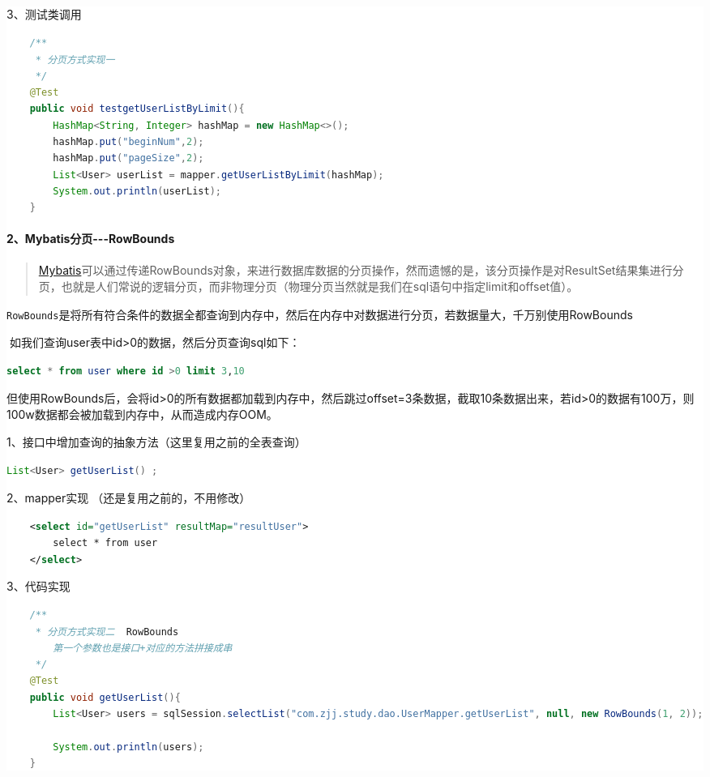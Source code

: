 3、测试类调用

```java
    /**
     * 分页方式实现一
     */
    @Test
    public void testgetUserListByLimit(){
        HashMap<String, Integer> hashMap = new HashMap<>();
        hashMap.put("beginNum",2);
        hashMap.put("pageSize",2);
        List<User> userList = mapper.getUserListByLimit(hashMap);
        System.out.println(userList);
    }

```



#### 2、Mybatis分页---RowBounds 

> [Mybatis](https://so.csdn.net/so/search?q=Mybatis&spm=1001.2101.3001.7020)可以通过传递RowBounds对象，来进行数据库数据的分页操作，然而遗憾的是，该分页操作是对ResultSet结果集进行分页，也就是人们常说的逻辑分页，而非物理分页（物理分页当然就是我们在sql语句中指定limit和offset值）。

 `RowBounds`是将所有符合条件的数据全都查询到内存中，然后在内存中对数据进行分页，若数据量大，千万别使用RowBounds

​    如我们查询user表中id>0的数据，然后分页查询sql如下：

 ```sql 
 select * from user where id >0 limit 3,10
 ```

但使用RowBounds后，会将id>0的所有数据都加载到内存中，然后跳过offset=3条数据，截取10条数据出来，若id>0的数据有100万，则100w数据都会被加载到内存中，从而造成内存OOM。



1、接口中增加查询的抽象方法（这里复用之前的全表查询）

```java
List<User> getUserList() ;
```

2、mapper实现  （还是复用之前的，不用修改）

```xml
    <select id="getUserList" resultMap="resultUser">
        select * from user
    </select>
```

3、代码实现

```java
    /**
     * 分页方式实现二  RowBounds
        第一个参数也是接口+对应的方法拼接成串
     */
    @Test
    public void getUserList(){
        List<User> users = sqlSession.selectList("com.zjj.study.dao.UserMapper.getUserList", null, new RowBounds(1, 2));
        
        System.out.println(users);
    }
```
